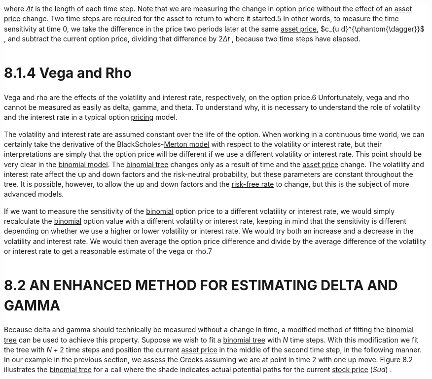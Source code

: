 where $\Delta t$ is the length of each time step. Note that we are measuring the change in option price without the effect of an [asset price](../../Financial%20Asset%20Pricing%20Theory%20Overview/Chapter%204%20-%20State%20Prices/A%20Preview%20of%20Alternative%20Formulations.md) change. Two time steps are required for the asset to return to where it started.5 In other words, to measure the time sensitivity at time 0, we take the difference in the price two periods later at the same [asset price](../../Financial%20Asset%20Pricing%20Theory%20Overview/Chapter%204%20-%20State%20Prices/A%20Preview%20of%20Alternative%20Formulations.md), $c_{u d}^{\phantom{\dagger}}$ , and subtract the current option price, dividing that difference by $2\Delta t$ , because two time steps have elapsed.  

# 8.1.4 Vega and Rho  

Vega and rho are the effects of the volatility and interest rate, respectively, on the option price.6 Unfortunately, vega and rho cannot be measured as easily as delta, gamma, and theta. To understand why, it is necessary to understand the role of volatility and the interest rate in a typical option [pricing](../../Fixed%20Income%20Securities%20Tools%20for%20Today's%20Markets/Chapter%207/Arbitrage%20Pricing%20of%20Derivatives.md) model.  

The volatility and interest rate are assumed constant over the life of the option. When working in a continuous time world, we can certainly take the derivative of the BlackScholes-[Merton model](../../../Credit%20Markets/Credit%20Markets%20Session%205.md) with respect to the volatility or interest rate, but their interpretations are simply that the option price will be different if we use a different volatility or interest rate. This point should be very clear in the [binomial model](../../../Financial%20Instruments/Lecture%20Notes-%20Financial%20Instruments/Teaching%20Note%204-Multiperiod%20Binomial%20Trees/Binomial%20Option%20Pricing.md). The [binomial tree](../../Fixed%20Income%20Securities%20Tools%20for%20Today's%20Markets/Chapter%207/Rate%20and%20Price%20Trees.md) changes only as a result of time and the [asset price](../../Financial%20Asset%20Pricing%20Theory%20Overview/Chapter%204%20-%20State%20Prices/A%20Preview%20of%20Alternative%20Formulations.md) change. The volatility and interest rate affect the up and down factors and the risk-neutral probability, but these parameters are constant throughout the tree. It is possible, however, to allow the up and down factors and the [risk-free rate](../../../Financial%20Instruments/Black%20Scholes%20Derivation.md) to change, but this is the subject of more advanced models.  

If we want to measure the sensitivity of the [binomial](../../Financial%20Engineering%20and%20Arbitrage%20in%20the%20Financial%20Markets/PART%20I%20RELATIVE%20VALUE%20BUILDING%20BLOCKS/Chapter%205%20Options%20on%20Prices%20and%20Hedge-Based%20Valuation/A%20Real-Life%20Option%20Pricing%20Exercise.md) option price to a different volatility or interest rate, we would simply recalculate the [binomial](../../Financial%20Engineering%20and%20Arbitrage%20in%20the%20Financial%20Markets/PART%20I%20RELATIVE%20VALUE%20BUILDING%20BLOCKS/Chapter%205%20Options%20on%20Prices%20and%20Hedge-Based%20Valuation/A%20Real-Life%20Option%20Pricing%20Exercise.md) option value with a different volatility or interest rate, keeping in mind that the sensitivity is different depending on whether we use a higher or lower volatility or interest rate. We would try both an increase and a decrease in the volatility and interest rate. We would then average the option price difference and divide by the average difference of the volatility or interest rate to get a reasonable estimate of the vega or rho.7  

# 8.2 AN ENHANCED METHOD FOR ESTIMATING DELTA AND GAMMA  

Because delta and gamma should technically be measured without a change in time, a modified method of fitting the [binomial tree](../../Fixed%20Income%20Securities%20Tools%20for%20Today's%20Markets/Chapter%207/Rate%20and%20Price%20Trees.md) can be used to achieve this property. Suppose we wish to fit a [binomial tree](../../Fixed%20Income%20Securities%20Tools%20for%20Today's%20Markets/Chapter%207/Rate%20and%20Price%20Trees.md) with $N$ time steps. With this modification we fit the tree with $N+2$ time steps and position the current [asset price](../../Financial%20Asset%20Pricing%20Theory%20Overview/Chapter%204%20-%20State%20Prices/A%20Preview%20of%20Alternative%20Formulations.md) in the middle of the second time step, in the following manner. In our example in the previous section, we assess [the Greeks](../../../Financial%20Instruments/Financial%20Derivatives%20and%20Quantitative%20Methods/Options%20Greeks.md) assuming we are at point in time 2 with one up move. Figure 8.2 illustrates the [binomial tree](../../Fixed%20Income%20Securities%20Tools%20for%20Today's%20Markets/Chapter%207/Rate%20and%20Price%20Trees.md) for a call where the shade indicates actual potential paths for the current [stock price](../../../Financial%20Engineering/Derivatives/Part%20IV%20-%20Options/Chapter%2016%20-%20Black–Scholes%20Model.md) $(S u d)$ .  
